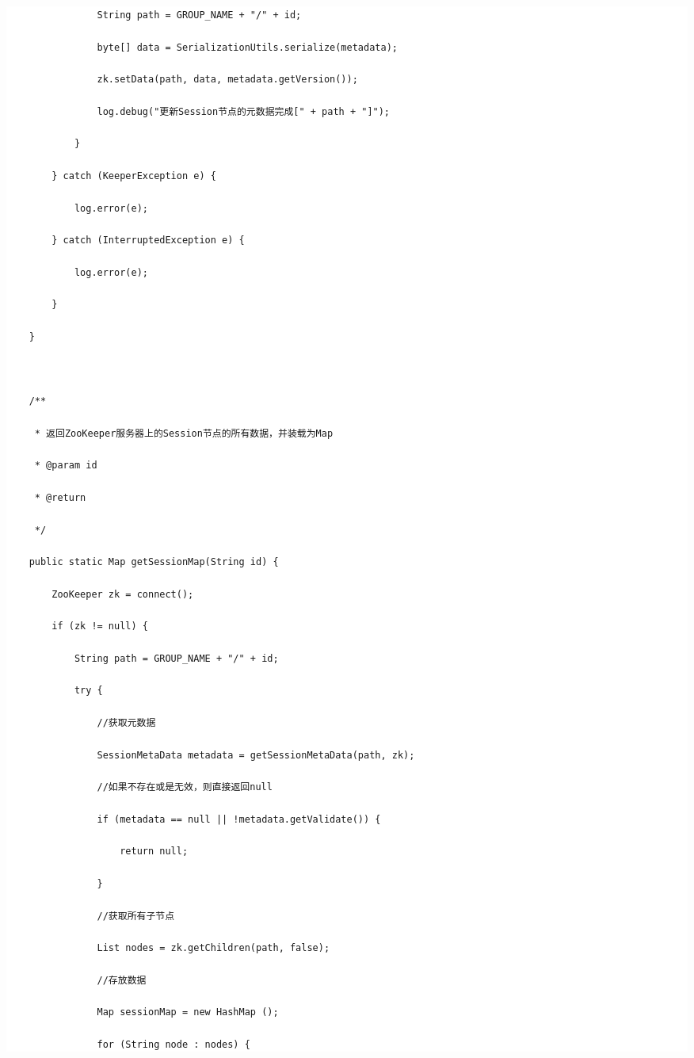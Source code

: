 	                String path = GROUP_NAME + "/" + id;
	
	                byte[] data = SerializationUtils.serialize(metadata);
	
	                zk.setData(path, data, metadata.getVersion());
	
	                log.debug("更新Session节点的元数据完成[" + path + "]");
	
	            }
	
	        } catch (KeeperException e) {
	
	            log.error(e);
	
	        } catch (InterruptedException e) {
	
	            log.error(e);
	
	        }
	
	    }
	
	 
	
	    /**
	
	     * 返回ZooKeeper服务器上的Session节点的所有数据，并装载为Map
	
	     * @param id
	
	     * @return
	
	     */
	
	    public static Map getSessionMap(String id) {
	
	        ZooKeeper zk = connect();
	
	        if (zk != null) {
	
	            String path = GROUP_NAME + "/" + id;
	
	            try {
	
	                //获取元数据
	
	                SessionMetaData metadata = getSessionMetaData(path, zk);
	
	                //如果不存在或是无效，则直接返回null
	
	                if (metadata == null || !metadata.getValidate()) {
	
	                    return null;
	
	                }
	
	                //获取所有子节点
	
	                List nodes = zk.getChildren(path, false);
	
	                //存放数据
	
	                Map sessionMap = new HashMap ();
	
	                for (String node : nodes) {
	